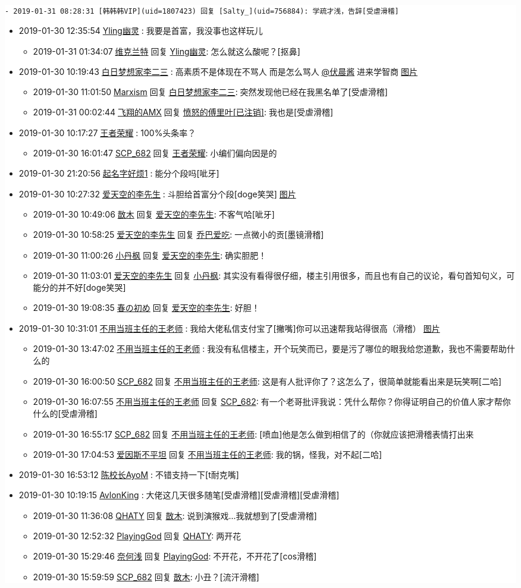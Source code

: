     - 2019-01-31 08:28:31 [韩韩韩VIP](uid=1807423) 回复 [Salty_](uid=756884): 学疏才浅，告辞[受虐滑稽] 

- 2019-01-30 12:35:54 [Yling幽灵](uid=1003802) : 我要是首富，我没事也这样玩儿 

    - 2019-01-31 01:34:07 [维克兰特](uid=1401454) 回复 [Yling幽灵](uid=1003802): 怎么就这么酸呢？[抠鼻] 

- 2019-01-30 10:19:43 [白日梦想家李二三](uid=670415) : 高素质不是体现在不骂人
而是怎么骂人
<a class="feed-link-uname" href="/u/伏晨酱">@伏晨酱</a> 进来学智商 [图片](http://image.coolapk.com/feed/2019/0130/10/670415_1548814781_9785@595x575.jpg)

    - 2019-01-30 11:01:50 [Marxism](uid=2001035) 回复 [白日梦想家李二三](uid=670415): 突然发现他已经在我黑名单了[受虐滑稽] 

    - 2019-01-31 00:02:44 [飞翔的AMX](uid=1512209) 回复 [愤怒的傅里叶[已注销]](uid=457717): 我也是[受虐滑稽] 

- 2019-01-30 10:17:27 [王者荣耀](uid=614374) : 100%头条率？ 

    - 2019-01-30 16:01:47 [SCP_682](uid=1296384) 回复 [王者荣耀](uid=614374): 小编们偏向因是的 

- 2019-01-30 21:20:56 [起名字好烦1](uid=908878) : 能分个段吗[呲牙] 

- 2019-01-30 10:27:32 [爱天空的李先生](uid=742635) : 斗胆给首富分个段[doge笑哭] [图片](http://image.coolapk.com/feed/2019/0130/10/742635_1548815250_3059@1080x7512.jpg)

    - 2019-01-30 10:49:06 [㪚木](uid=1081091) 回复 [爱天空的李先生](uid=742635): 不客气哈[呲牙] 

    - 2019-01-30 10:58:25 [爱天空的李先生](uid=742635) 回复 [乔巴爱吃](uid=927862): 一点微小的贡[墨镜滑稽] 

    - 2019-01-30 11:00:26 [小丹枫](uid=768491) 回复 [爱天空的李先生](uid=742635): 确实胆肥！ 

    - 2019-01-30 11:03:01 [爱天空的李先生](uid=742635) 回复 [小丹枫](uid=768491): 其实没有看得很仔细，楼主引用很多，而且也有自己的议论，看句首知句义，可能分的并不好[doge笑哭] 

    - 2019-01-30 19:08:35 [春の初め](uid=1529493) 回复 [爱天空的李先生](uid=742635): 好胆！ 

- 2019-01-30 10:31:01 [不用当班主任的王老师](uid=1224631) : 我给大佬私信支付宝了[撇嘴]你可以迅速帮我站得很高（滑稽） [图片](http://image.coolapk.com/feed/2019/0130/10/1224631_1548815459_6863@1113x816.jpg)

    - 2019-01-30 13:47:02 [不用当班主任的王老师](uid=1224631) : 我没有私信楼主，开个玩笑而已，要是污了哪位的眼我给您道歉，我也不需要帮助什么的 

    - 2019-01-30 16:00:50 [SCP_682](uid=1296384) 回复 [不用当班主任的王老师](uid=1224631): 这是有人批评你了？这怎么了，很简单就能看出来是玩笑啊[二哈] 

    - 2019-01-30 16:07:55 [不用当班主任的王老师](uid=1224631) 回复 [SCP_682](uid=1296384): 有一个老哥批评我说：凭什么帮你？你得证明自己的价值人家才帮你什么的[受虐滑稽] 

    - 2019-01-30 16:55:17 [SCP_682](uid=1296384) 回复 [不用当班主任的王老师](uid=1224631): [喷血]他是怎么做到相信了的（你就应该把滑稽表情打出来 

    - 2019-01-30 17:04:53 [爱因斯不平坦](uid=834251) 回复 [不用当班主任的王老师](uid=1224631): 我的锅，怪我，对不起[二哈] 

- 2019-01-30 16:53:12 [陈校长AyoM](uid=1154102) : 不错支持一下[t耐克嘴] 

- 2019-01-30 10:19:15 [AvlonKing](uid=964891) : 大佬这几天很多随笔[受虐滑稽][受虐滑稽][受虐滑稽] 

    - 2019-01-30 11:36:08 [QHATY](uid=636768) 回复 [㪚木](uid=1081091): 说到演猴戏...我就想到了[受虐滑稽] 

    - 2019-01-30 12:52:32 [PlayingGod](uid=1429451) 回复 [QHATY](uid=636768): 两开花 

    - 2019-01-30 15:29:46 [奈何浅](uid=1884562) 回复 [PlayingGod](uid=1429451): 不开花，不开花了[cos滑稽] 

    - 2019-01-30 15:59:59 [SCP_682](uid=1296384) 回复 [㪚木](uid=1081091): 小丑？[流汗滑稽] 
